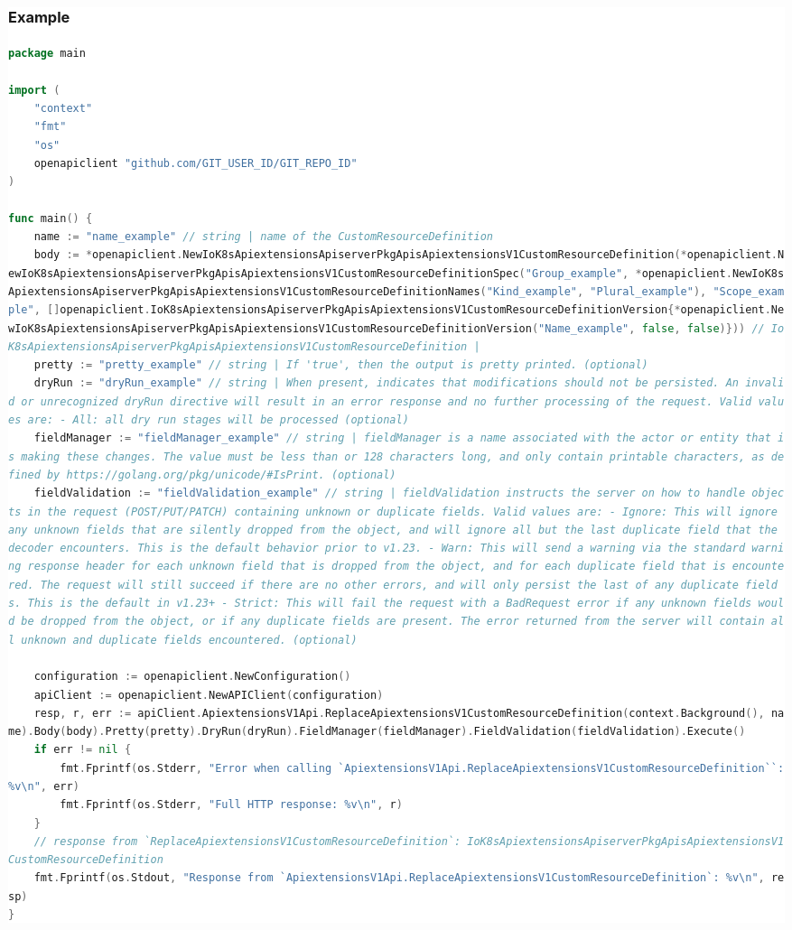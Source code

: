 



### Example

```go
package main

import (
    "context"
    "fmt"
    "os"
    openapiclient "github.com/GIT_USER_ID/GIT_REPO_ID"
)

func main() {
    name := "name_example" // string | name of the CustomResourceDefinition
    body := *openapiclient.NewIoK8sApiextensionsApiserverPkgApisApiextensionsV1CustomResourceDefinition(*openapiclient.NewIoK8sApiextensionsApiserverPkgApisApiextensionsV1CustomResourceDefinitionSpec("Group_example", *openapiclient.NewIoK8sApiextensionsApiserverPkgApisApiextensionsV1CustomResourceDefinitionNames("Kind_example", "Plural_example"), "Scope_example", []openapiclient.IoK8sApiextensionsApiserverPkgApisApiextensionsV1CustomResourceDefinitionVersion{*openapiclient.NewIoK8sApiextensionsApiserverPkgApisApiextensionsV1CustomResourceDefinitionVersion("Name_example", false, false)})) // IoK8sApiextensionsApiserverPkgApisApiextensionsV1CustomResourceDefinition | 
    pretty := "pretty_example" // string | If 'true', then the output is pretty printed. (optional)
    dryRun := "dryRun_example" // string | When present, indicates that modifications should not be persisted. An invalid or unrecognized dryRun directive will result in an error response and no further processing of the request. Valid values are: - All: all dry run stages will be processed (optional)
    fieldManager := "fieldManager_example" // string | fieldManager is a name associated with the actor or entity that is making these changes. The value must be less than or 128 characters long, and only contain printable characters, as defined by https://golang.org/pkg/unicode/#IsPrint. (optional)
    fieldValidation := "fieldValidation_example" // string | fieldValidation instructs the server on how to handle objects in the request (POST/PUT/PATCH) containing unknown or duplicate fields. Valid values are: - Ignore: This will ignore any unknown fields that are silently dropped from the object, and will ignore all but the last duplicate field that the decoder encounters. This is the default behavior prior to v1.23. - Warn: This will send a warning via the standard warning response header for each unknown field that is dropped from the object, and for each duplicate field that is encountered. The request will still succeed if there are no other errors, and will only persist the last of any duplicate fields. This is the default in v1.23+ - Strict: This will fail the request with a BadRequest error if any unknown fields would be dropped from the object, or if any duplicate fields are present. The error returned from the server will contain all unknown and duplicate fields encountered. (optional)

    configuration := openapiclient.NewConfiguration()
    apiClient := openapiclient.NewAPIClient(configuration)
    resp, r, err := apiClient.ApiextensionsV1Api.ReplaceApiextensionsV1CustomResourceDefinition(context.Background(), name).Body(body).Pretty(pretty).DryRun(dryRun).FieldManager(fieldManager).FieldValidation(fieldValidation).Execute()
    if err != nil {
        fmt.Fprintf(os.Stderr, "Error when calling `ApiextensionsV1Api.ReplaceApiextensionsV1CustomResourceDefinition``: %v\n", err)
        fmt.Fprintf(os.Stderr, "Full HTTP response: %v\n", r)
    }
    // response from `ReplaceApiextensionsV1CustomResourceDefinition`: IoK8sApiextensionsApiserverPkgApisApiextensionsV1CustomResourceDefinition
    fmt.Fprintf(os.Stdout, "Response from `ApiextensionsV1Api.ReplaceApiextensionsV1CustomResourceDefinition`: %v\n", resp)
}
```
